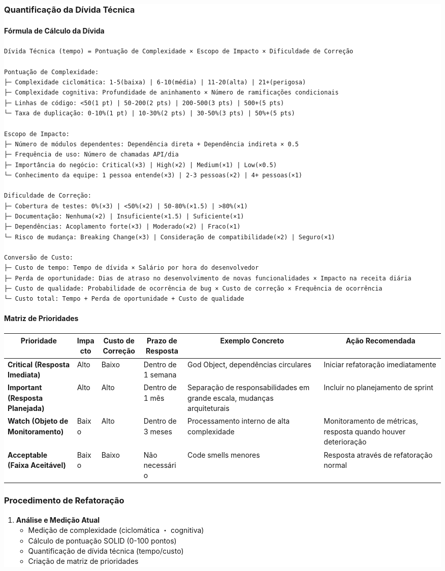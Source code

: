 
### Quantificação da Dívida Técnica

#### Fórmula de Cálculo da Dívida

```text
Dívida Técnica (tempo) = Pontuação de Complexidade × Escopo de Impacto × Dificuldade de Correção

Pontuação de Complexidade:
├─ Complexidade ciclomática: 1-5(baixa) | 6-10(média) | 11-20(alta) | 21+(perigosa)
├─ Complexidade cognitiva: Profundidade de aninhamento × Número de ramificações condicionais
├─ Linhas de código: <50(1 pt) | 50-200(2 pts) | 200-500(3 pts) | 500+(5 pts)
└─ Taxa de duplicação: 0-10%(1 pt) | 10-30%(2 pts) | 30-50%(3 pts) | 50%+(5 pts)

Escopo de Impacto:
├─ Número de módulos dependentes: Dependência direta + Dependência indireta × 0.5
├─ Frequência de uso: Número de chamadas API/dia
├─ Importância do negócio: Critical(×3) | High(×2) | Medium(×1) | Low(×0.5)
└─ Conhecimento da equipe: 1 pessoa entende(×3) | 2-3 pessoas(×2) | 4+ pessoas(×1)

Dificuldade de Correção:
├─ Cobertura de testes: 0%(×3) | <50%(×2) | 50-80%(×1.5) | >80%(×1)
├─ Documentação: Nenhuma(×2) | Insuficiente(×1.5) | Suficiente(×1)
├─ Dependências: Acoplamento forte(×3) | Moderado(×2) | Fraco(×1)
└─ Risco de mudança: Breaking Change(×3) | Consideração de compatibilidade(×2) | Seguro(×1)

Conversão de Custo:
├─ Custo de tempo: Tempo de dívida × Salário por hora do desenvolvedor
├─ Perda de oportunidade: Dias de atraso no desenvolvimento de novas funcionalidades × Impacto na receita diária
├─ Custo de qualidade: Probabilidade de ocorrência de bug × Custo de correção × Frequência de ocorrência
└─ Custo total: Tempo + Perda de oportunidade + Custo de qualidade
```

#### Matriz de Prioridades

| Prioridade                          | Impacto | Custo de Correção | Prazo de Resposta  | Exemplo Concreto                                                        | Ação Recomendada                                               |
| ----------------------------------- | ------- | ----------------- | ------------------ | ----------------------------------------------------------------------- | -------------------------------------------------------------- |
| **Critical (Resposta Imediata)**    | Alto    | Baixo             | Dentro de 1 semana | God Object, dependências circulares                                     | Iniciar refatoração imediatamente                              |
| **Important (Resposta Planejada)**  | Alto    | Alto              | Dentro de 1 mês    | Separação de responsabilidades em grande escala, mudanças arquiteturais | Incluir no planejamento de sprint                              |
| **Watch (Objeto de Monitoramento)** | Baixo   | Alto              | Dentro de 3 meses  | Processamento interno de alta complexidade                              | Monitoramento de métricas, resposta quando houver deterioração |
| **Acceptable (Faixa Aceitável)**    | Baixo   | Baixo             | Não necessário     | Code smells menores                                                     | Resposta através de refatoração normal                         |

### Procedimento de Refatoração

1. **Análise e Medição Atual**
   - Medição de complexidade (ciclomática ・ cognitiva)
   - Cálculo de pontuação SOLID (0-100 pontos)
   - Quantificação de dívida técnica (tempo/custo)
   - Criação de matriz de prioridades
